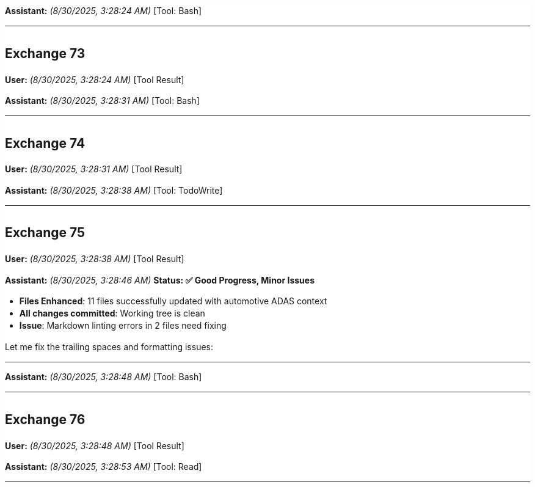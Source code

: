
**Assistant:** *(8/30/2025, 3:28:24 AM)*
[Tool: Bash]

---

## Exchange 73

**User:** *(8/30/2025, 3:28:24 AM)*
[Tool Result]

**Assistant:** *(8/30/2025, 3:28:31 AM)*
[Tool: Bash]

---

## Exchange 74

**User:** *(8/30/2025, 3:28:31 AM)*
[Tool Result]

**Assistant:** *(8/30/2025, 3:28:38 AM)*
[Tool: TodoWrite]

---

## Exchange 75

**User:** *(8/30/2025, 3:28:38 AM)*
[Tool Result]

**Assistant:** *(8/30/2025, 3:28:46 AM)*
**Status: ✅ Good Progress, Minor Issues**

- **Files Enhanced**: 11 files successfully updated with automotive ADAS context  
- **All changes committed**: Working tree is clean
- **Issue**: Markdown linting errors in 2 files need fixing

Let me fix the trailing spaces and formatting issues:

---

**Assistant:** *(8/30/2025, 3:28:48 AM)*
[Tool: Bash]

---

## Exchange 76

**User:** *(8/30/2025, 3:28:48 AM)*
[Tool Result]

**Assistant:** *(8/30/2025, 3:28:53 AM)*
[Tool: Read]

---
